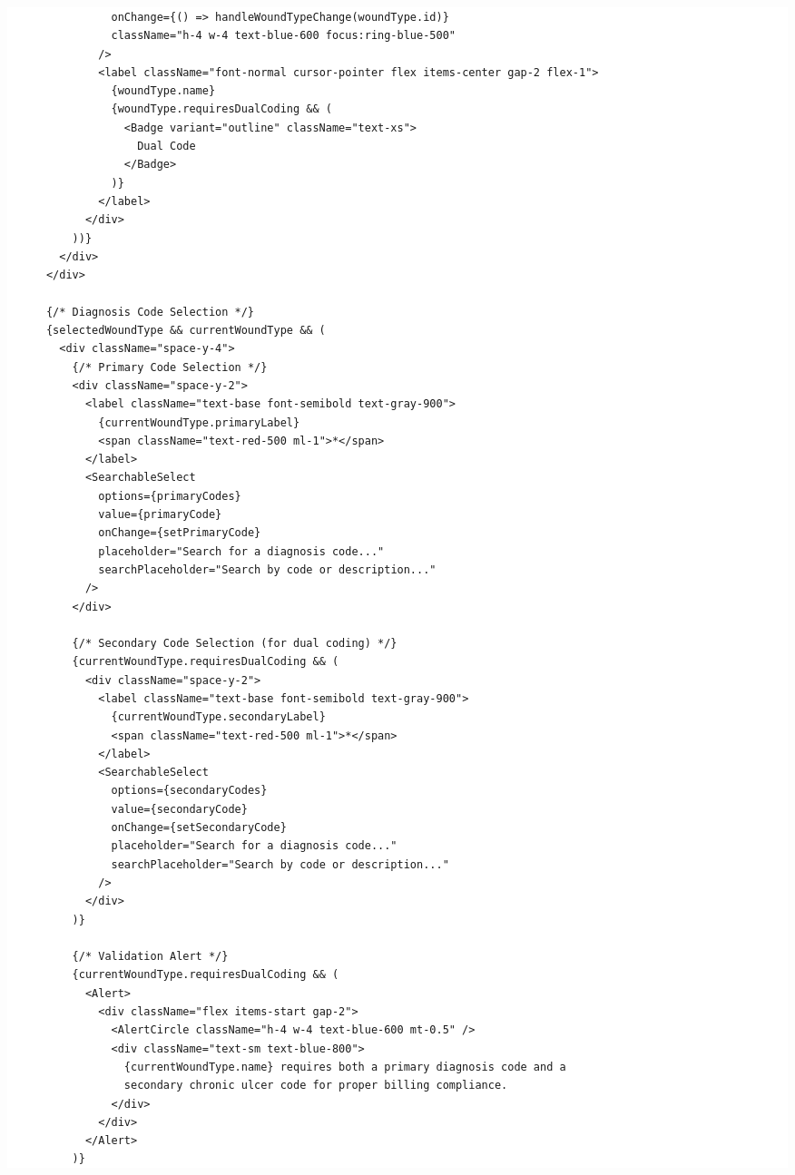                     onChange={() => handleWoundTypeChange(woundType.id)}
                    className="h-4 w-4 text-blue-600 focus:ring-blue-500"
                  />
                  <label className="font-normal cursor-pointer flex items-center gap-2 flex-1">
                    {woundType.name}
                    {woundType.requiresDualCoding && (
                      <Badge variant="outline" className="text-xs">
                        Dual Code
                      </Badge>
                    )}
                  </label>
                </div>
              ))}
            </div>
          </div>

          {/* Diagnosis Code Selection */}
          {selectedWoundType && currentWoundType && (
            <div className="space-y-4">
              {/* Primary Code Selection */}
              <div className="space-y-2">
                <label className="text-base font-semibold text-gray-900">
                  {currentWoundType.primaryLabel}
                  <span className="text-red-500 ml-1">*</span>
                </label>
                <SearchableSelect
                  options={primaryCodes}
                  value={primaryCode}
                  onChange={setPrimaryCode}
                  placeholder="Search for a diagnosis code..."
                  searchPlaceholder="Search by code or description..."
                />
              </div>

              {/* Secondary Code Selection (for dual coding) */}
              {currentWoundType.requiresDualCoding && (
                <div className="space-y-2">
                  <label className="text-base font-semibold text-gray-900">
                    {currentWoundType.secondaryLabel}
                    <span className="text-red-500 ml-1">*</span>
                  </label>
                  <SearchableSelect
                    options={secondaryCodes}
                    value={secondaryCode}
                    onChange={setSecondaryCode}
                    placeholder="Search for a diagnosis code..."
                    searchPlaceholder="Search by code or description..."
                  />
                </div>
              )}

              {/* Validation Alert */}
              {currentWoundType.requiresDualCoding && (
                <Alert>
                  <div className="flex items-start gap-2">
                    <AlertCircle className="h-4 w-4 text-blue-600 mt-0.5" />
                    <div className="text-sm text-blue-800">
                      {currentWoundType.name} requires both a primary diagnosis code and a
                      secondary chronic ulcer code for proper billing compliance.
                    </div>
                  </div>
                </Alert>
              )}
